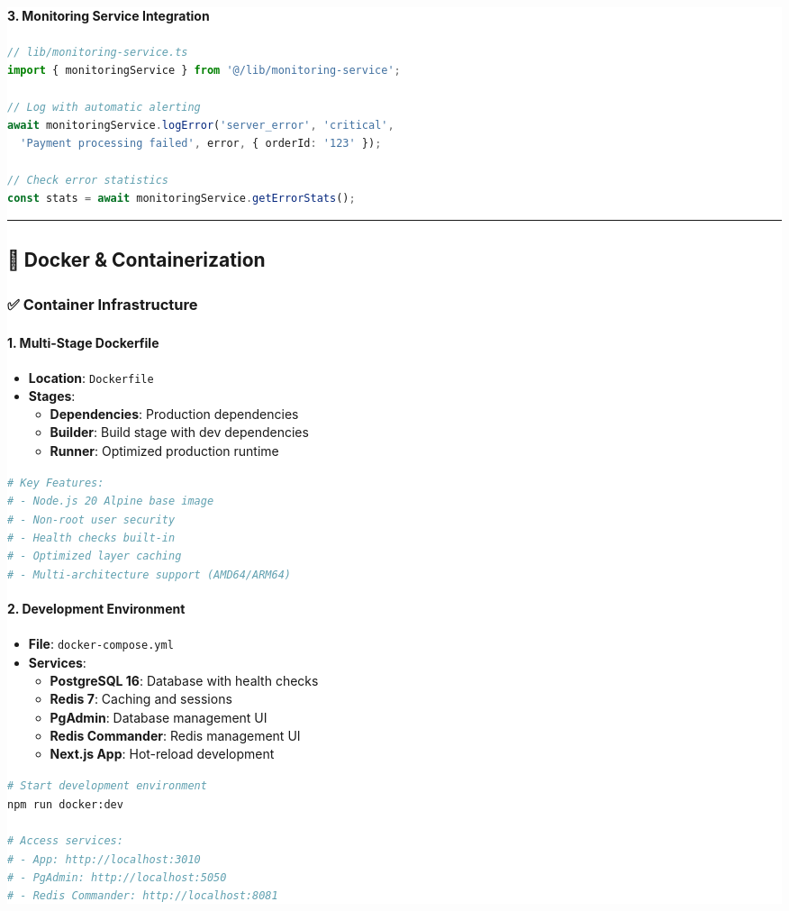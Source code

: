 #### **3. Monitoring Service Integration**
```typescript
// lib/monitoring-service.ts
import { monitoringService } from '@/lib/monitoring-service';

// Log with automatic alerting
await monitoringService.logError('server_error', 'critical', 
  'Payment processing failed', error, { orderId: '123' });

// Check error statistics
const stats = await monitoringService.getErrorStats();
```

---

## 🐳 Docker & Containerization

### **✅ Container Infrastructure**

#### **1. Multi-Stage Dockerfile**
- **Location**: `Dockerfile`
- **Stages**:
  - **Dependencies**: Production dependencies
  - **Builder**: Build stage with dev dependencies
  - **Runner**: Optimized production runtime

```dockerfile
# Key Features:
# - Node.js 20 Alpine base image
# - Non-root user security
# - Health checks built-in
# - Optimized layer caching
# - Multi-architecture support (AMD64/ARM64)
```

#### **2. Development Environment**
- **File**: `docker-compose.yml`
- **Services**:
  - **PostgreSQL 16**: Database with health checks
  - **Redis 7**: Caching and sessions
  - **PgAdmin**: Database management UI
  - **Redis Commander**: Redis management UI
  - **Next.js App**: Hot-reload development

```bash
# Start development environment
npm run docker:dev

# Access services:
# - App: http://localhost:3010
# - PgAdmin: http://localhost:5050
# - Redis Commander: http://localhost:8081
```
